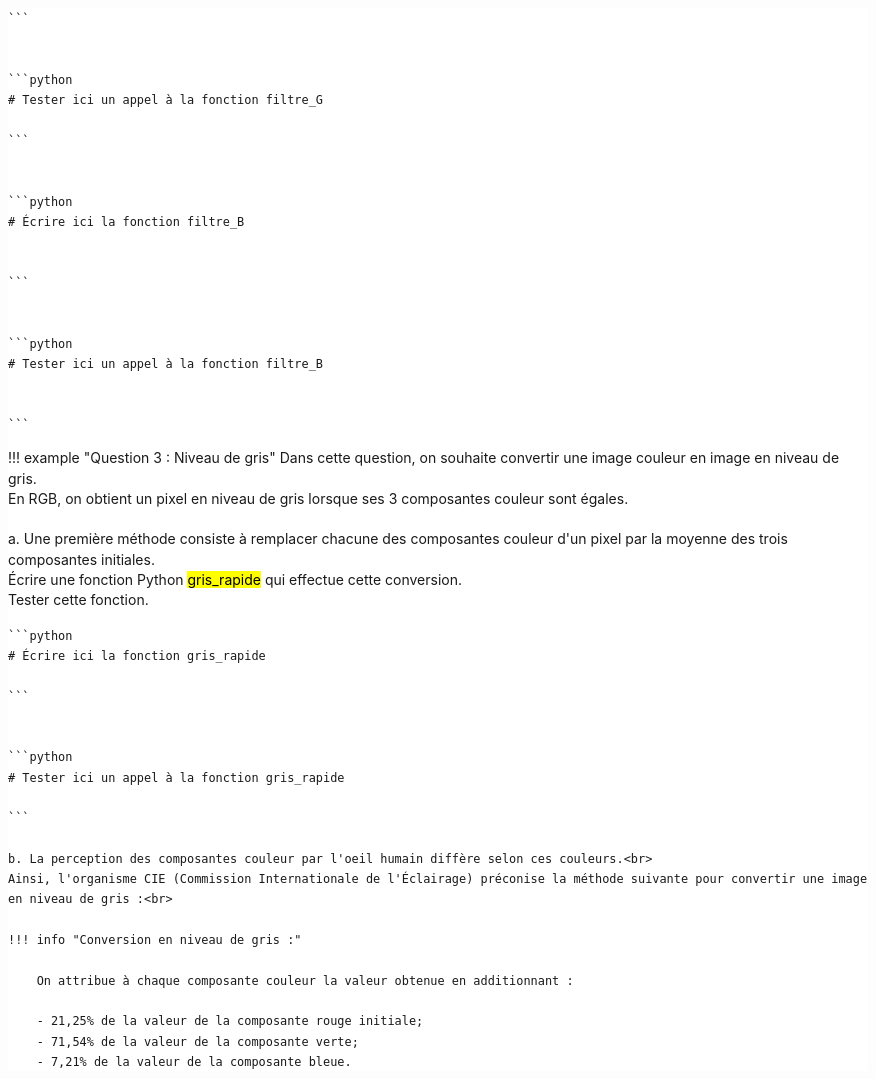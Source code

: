     ```


    ```python
    # Tester ici un appel à la fonction filtre_G

    ```


    ```python
    # Écrire ici la fonction filtre_B


    ```


    ```python
    # Tester ici un appel à la fonction filtre_B


    ```

!!! example "Question 3 : Niveau de gris"
    Dans cette question, on souhaite convertir une image couleur en image en niveau de gris.<br>
    En RGB, on obtient un pixel en niveau de gris lorsque ses 3 composantes couleur sont égales.<br><br>
    a. Une première méthode consiste à remplacer chacune des composantes couleur d'un pixel par la moyenne des trois composantes initiales.<br>
    Écrire une fonction Python <mark>gris_rapide</mark> qui effectue cette conversion.<br>
    Tester cette fonction.


    ```python
    # Écrire ici la fonction gris_rapide

    ```


    ```python
    # Tester ici un appel à la fonction gris_rapide

    ```

    b. La perception des composantes couleur par l'oeil humain diffère selon ces couleurs.<br>
    Ainsi, l'organisme CIE (Commission Internationale de l'Éclairage) préconise la méthode suivante pour convertir une image en niveau de gris :<br>

    !!! info "Conversion en niveau de gris :"  

        On attribue à chaque composante couleur la valeur obtenue en additionnant : 

        - 21,25% de la valeur de la composante rouge initiale;  
        - 71,54% de la valeur de la composante verte;  
        - 7,21% de la valeur de la composante bleue.
